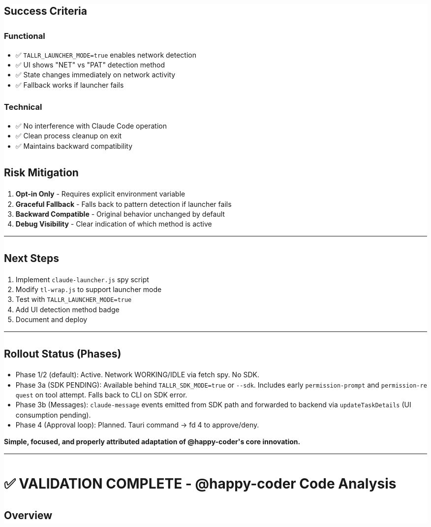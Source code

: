 ## Success Criteria

### Functional
- ✅ `TALLR_LAUNCHER_MODE=true` enables network detection
- ✅ UI shows "NET" vs "PAT" detection method  
- ✅ State changes immediately on network activity
- ✅ Fallback works if launcher fails

### Technical  
- ✅ No interference with Claude Code operation
- ✅ Clean process cleanup on exit
- ✅ Maintains backward compatibility

## Risk Mitigation

1. **Opt-in Only** - Requires explicit environment variable
2. **Graceful Fallback** - Falls back to pattern detection if launcher fails  
3. **Backward Compatible** - Original behavior unchanged by default
4. **Debug Visibility** - Clear indication of which method is active

---

## Next Steps

1. Implement `claude-launcher.js` spy script
2. Modify `tl-wrap.js` to support launcher mode
3. Test with `TALLR_LAUNCHER_MODE=true`
4. Add UI detection method badge
5. Document and deploy

---

## Rollout Status (Phases)
- Phase 1/2 (default): Active. Network WORKING/IDLE via fetch spy. No SDK.
- Phase 3a (SDK PENDING): Available behind `TALLR_SDK_MODE=true` or `--sdk`. Includes early `permission-prompt` and `permission-request` on tool attempt. Falls back to CLI on SDK error.
- Phase 3b (Messages): `claude-message` events emitted from SDK path and forwarded to backend via `updateTaskDetails` (UI consumption pending).
- Phase 4 (Approval loop): Planned. Tauri command → fd 4 to approve/deny.

**Simple, focused, and properly attributed adaptation of @happy-coder's core innovation.**

---

# ✅ VALIDATION COMPLETE - @happy-coder Code Analysis

## Overview
